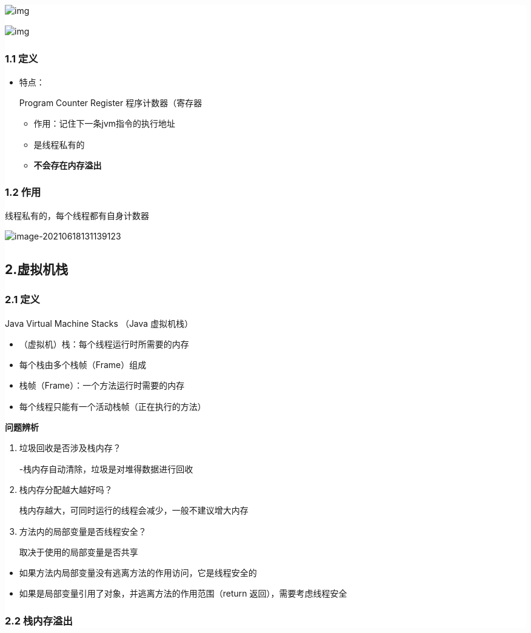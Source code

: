 ![img](file:///C:\Users\ASUS\AppData\Local\Temp\ksohtml57648\wps2.png)

![img](file:///C:\Users\ASUS\AppData\Local\Temp\ksohtml57648\wps3.png) 

 

### 1.1 定义 

- 特点：

  Program Counter Register 程序计数器（寄存器

  - 作用：记住下一条jvm指令的执行地址

  - 是线程私有的
  - **不会存在内存溢出** 

### 1.2 作用

 线程私有的，每个线程都有自身计数器

![image-20210618131139123](C:\Users\ASUS\AppData\Roaming\Typora\typora-user-images\image-20210618131139123.png)  

 

 ## 2.虚拟机栈



### 2.1 定义	

Java Virtual Machine Stacks （Java 虚拟机栈）

- （虚拟机）栈：每个线程运行时所需要的内存   

- 每个栈由多个栈帧（Frame）组成
- 栈帧（Frame）：一个方法运行时需要的内存

- 每个线程只能有一个活动栈帧（正在执行的方法）

 

**问题辨析**

1. 垃圾回收是否涉及栈内存？

   -栈内存自动清除，垃圾是对堆得数据进行回收 

2. 栈内存分配越大越好吗？

   栈内存越大，可同时运行的线程会减少，一般不建议增大内存

3. 方法内的局部变量是否线程安全？

   取决于使用的局部变量是否共享

- 如果方法内局部变量没有逃离方法的作用访问，它是线程安全的

- 如果是局部变量引用了对象，并逃离方法的作用范围（return 返回），需要考虑线程安全 

### 2.2 栈内存溢出 
